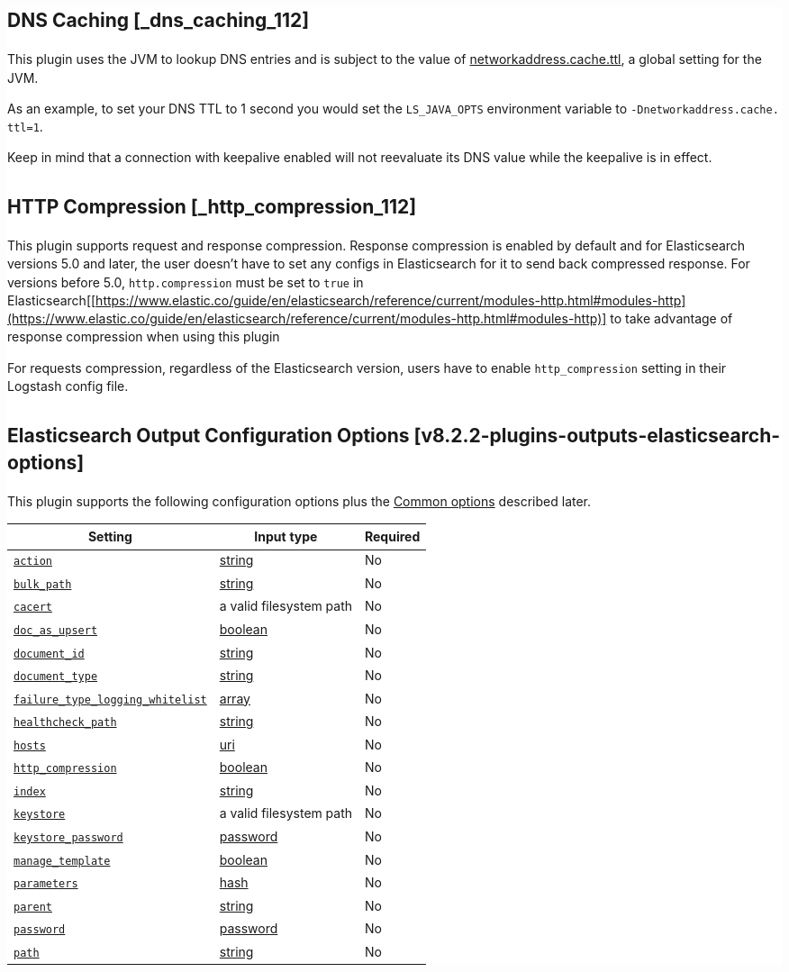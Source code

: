 
## DNS Caching [_dns_caching_112]

This plugin uses the JVM to lookup DNS entries and is subject to the value of [networkaddress.cache.ttl](https://docs.oracle.com/javase/7/docs/technotes/guides/net/properties.html), a global setting for the JVM.

As an example, to set your DNS TTL to 1 second you would set the `LS_JAVA_OPTS` environment variable to `-Dnetworkaddress.cache.ttl=1`.

Keep in mind that a connection with keepalive enabled will not reevaluate its DNS value while the keepalive is in effect.


## HTTP Compression [_http_compression_112]

This plugin supports request and response compression. Response compression is enabled by default and for Elasticsearch versions 5.0 and later, the user doesn’t have to set any configs in Elasticsearch for it to send back compressed response. For versions before 5.0, `http.compression` must be set to `true` in Elasticsearch[[https://www.elastic.co/guide/en/elasticsearch/reference/current/modules-http.html#modules-http](https://www.elastic.co/guide/en/elasticsearch/reference/current/modules-http.html#modules-http)] to take advantage of response compression when using this plugin

For requests compression, regardless of the Elasticsearch version, users have to enable `http_compression` setting in their Logstash config file.


## Elasticsearch Output Configuration Options [v8.2.2-plugins-outputs-elasticsearch-options]

This plugin supports the following configuration options plus the [Common options](v8-2-2-plugins-outputs-elasticsearch.md#v8.2.2-plugins-outputs-elasticsearch-common-options) described later.

| Setting | Input type | Required |
| --- | --- | --- |
| [`action`](v8-2-2-plugins-outputs-elasticsearch.md#v8.2.2-plugins-outputs-elasticsearch-action) | [string](logstash://reference/configuration-file-structure.md#string) | No |
| [`bulk_path`](v8-2-2-plugins-outputs-elasticsearch.md#v8.2.2-plugins-outputs-elasticsearch-bulk_path) | [string](logstash://reference/configuration-file-structure.md#string) | No |
| [`cacert`](v8-2-2-plugins-outputs-elasticsearch.md#v8.2.2-plugins-outputs-elasticsearch-cacert) | a valid filesystem path | No |
| [`doc_as_upsert`](v8-2-2-plugins-outputs-elasticsearch.md#v8.2.2-plugins-outputs-elasticsearch-doc_as_upsert) | [boolean](logstash://reference/configuration-file-structure.md#boolean) | No |
| [`document_id`](v8-2-2-plugins-outputs-elasticsearch.md#v8.2.2-plugins-outputs-elasticsearch-document_id) | [string](logstash://reference/configuration-file-structure.md#string) | No |
| [`document_type`](v8-2-2-plugins-outputs-elasticsearch.md#v8.2.2-plugins-outputs-elasticsearch-document_type) | [string](logstash://reference/configuration-file-structure.md#string) | No |
| [`failure_type_logging_whitelist`](v8-2-2-plugins-outputs-elasticsearch.md#v8.2.2-plugins-outputs-elasticsearch-failure_type_logging_whitelist) | [array](logstash://reference/configuration-file-structure.md#array) | No |
| [`healthcheck_path`](v8-2-2-plugins-outputs-elasticsearch.md#v8.2.2-plugins-outputs-elasticsearch-healthcheck_path) | [string](logstash://reference/configuration-file-structure.md#string) | No |
| [`hosts`](v8-2-2-plugins-outputs-elasticsearch.md#v8.2.2-plugins-outputs-elasticsearch-hosts) | [uri](logstash://reference/configuration-file-structure.md#uri) | No |
| [`http_compression`](v8-2-2-plugins-outputs-elasticsearch.md#v8.2.2-plugins-outputs-elasticsearch-http_compression) | [boolean](logstash://reference/configuration-file-structure.md#boolean) | No |
| [`index`](v8-2-2-plugins-outputs-elasticsearch.md#v8.2.2-plugins-outputs-elasticsearch-index) | [string](logstash://reference/configuration-file-structure.md#string) | No |
| [`keystore`](v8-2-2-plugins-outputs-elasticsearch.md#v8.2.2-plugins-outputs-elasticsearch-keystore) | a valid filesystem path | No |
| [`keystore_password`](v8-2-2-plugins-outputs-elasticsearch.md#v8.2.2-plugins-outputs-elasticsearch-keystore_password) | [password](logstash://reference/configuration-file-structure.md#password) | No |
| [`manage_template`](v8-2-2-plugins-outputs-elasticsearch.md#v8.2.2-plugins-outputs-elasticsearch-manage_template) | [boolean](logstash://reference/configuration-file-structure.md#boolean) | No |
| [`parameters`](v8-2-2-plugins-outputs-elasticsearch.md#v8.2.2-plugins-outputs-elasticsearch-parameters) | [hash](logstash://reference/configuration-file-structure.md#hash) | No |
| [`parent`](v8-2-2-plugins-outputs-elasticsearch.md#v8.2.2-plugins-outputs-elasticsearch-parent) | [string](logstash://reference/configuration-file-structure.md#string) | No |
| [`password`](v8-2-2-plugins-outputs-elasticsearch.md#v8.2.2-plugins-outputs-elasticsearch-password) | [password](logstash://reference/configuration-file-structure.md#password) | No |
| [`path`](v8-2-2-plugins-outputs-elasticsearch.md#v8.2.2-plugins-outputs-elasticsearch-path) | [string](logstash://reference/configuration-file-structure.md#string) | No |